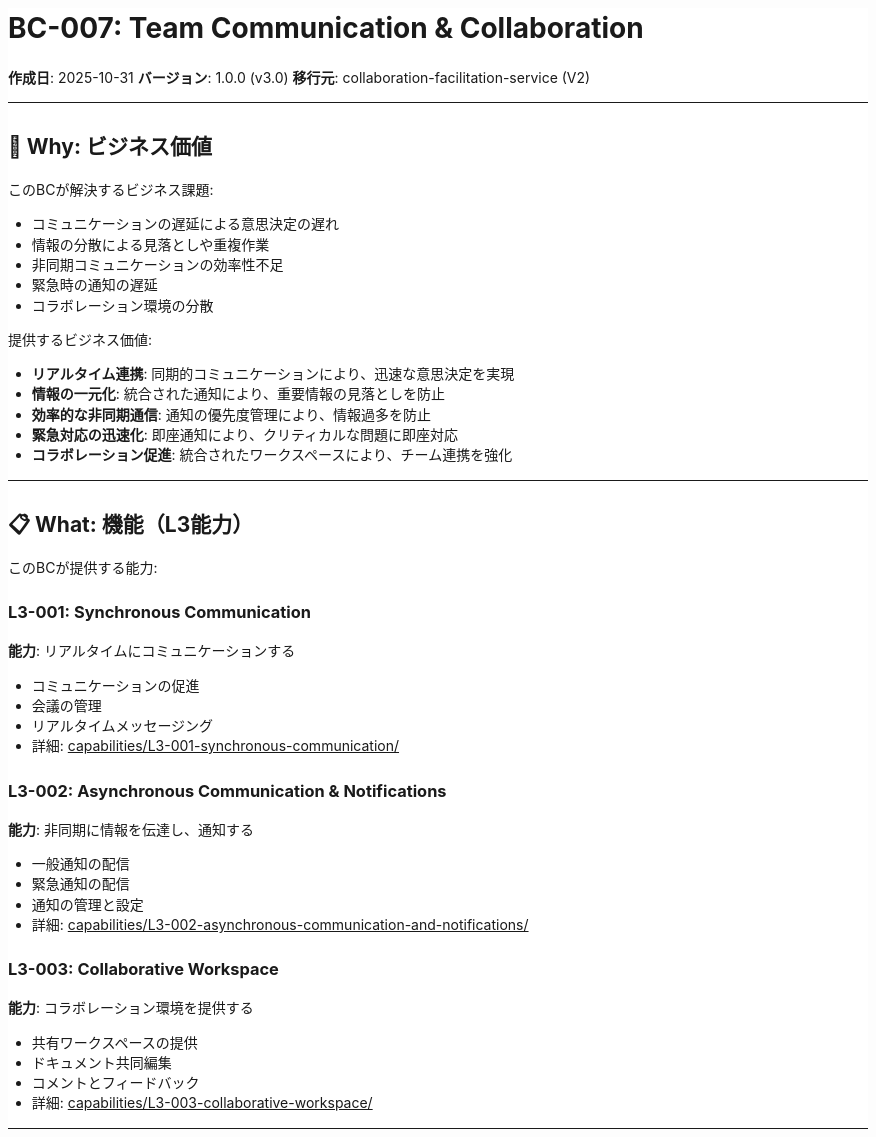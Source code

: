 # BC-007: Team Communication & Collaboration

**作成日**: 2025-10-31
**バージョン**: 1.0.0 (v3.0)
**移行元**: collaboration-facilitation-service (V2)

---

## 🎯 Why: ビジネス価値

このBCが解決するビジネス課題:
- コミュニケーションの遅延による意思決定の遅れ
- 情報の分散による見落としや重複作業
- 非同期コミュニケーションの効率性不足
- 緊急時の通知の遅延
- コラボレーション環境の分散

提供するビジネス価値:
- **リアルタイム連携**: 同期的コミュニケーションにより、迅速な意思決定を実現
- **情報の一元化**: 統合された通知により、重要情報の見落としを防止
- **効率的な非同期通信**: 通知の優先度管理により、情報過多を防止
- **緊急対応の迅速化**: 即座通知により、クリティカルな問題に即座対応
- **コラボレーション促進**: 統合されたワークスペースにより、チーム連携を強化

---

## 📋 What: 機能（L3能力）

このBCが提供する能力:

### L3-001: Synchronous Communication
**能力**: リアルタイムにコミュニケーションする
- コミュニケーションの促進
- 会議の管理
- リアルタイムメッセージング
- 詳細: [capabilities/L3-001-synchronous-communication/](capabilities/L3-001-synchronous-communication/)

### L3-002: Asynchronous Communication & Notifications
**能力**: 非同期に情報を伝達し、通知する
- 一般通知の配信
- 緊急通知の配信
- 通知の管理と設定
- 詳細: [capabilities/L3-002-asynchronous-communication-and-notifications/](capabilities/L3-002-asynchronous-communication-and-notifications/)

### L3-003: Collaborative Workspace
**能力**: コラボレーション環境を提供する
- 共有ワークスペースの提供
- ドキュメント共同編集
- コメントとフィードバック
- 詳細: [capabilities/L3-003-collaborative-workspace/](capabilities/L3-003-collaborative-workspace/)

---